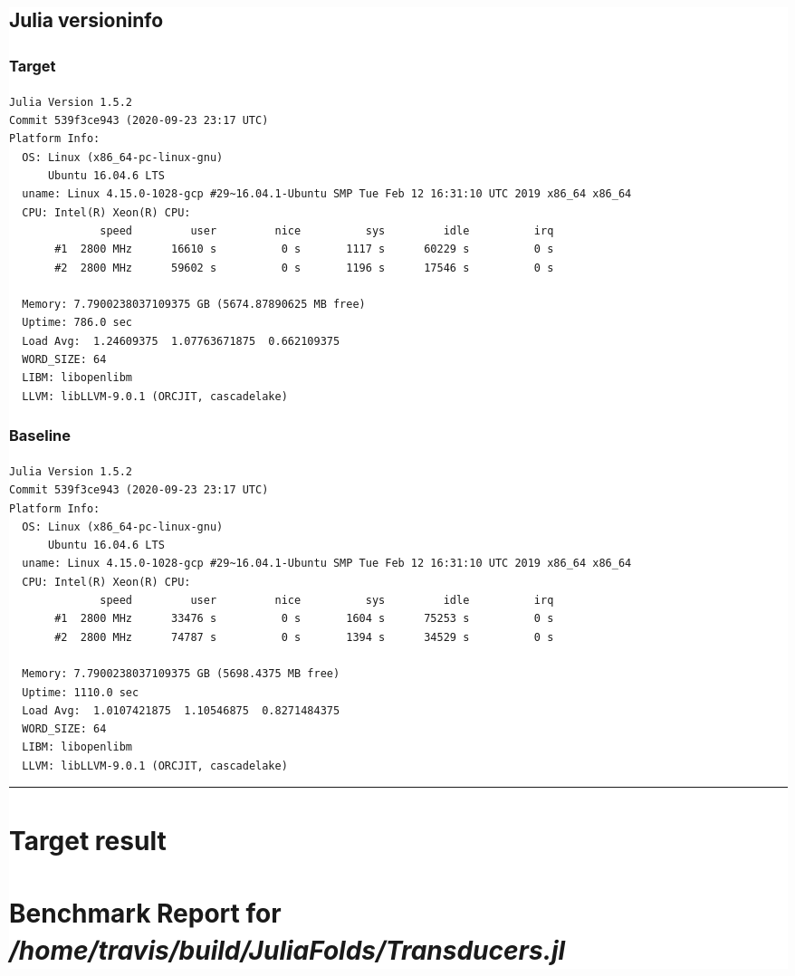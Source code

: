 ## Julia versioninfo

### Target
```
Julia Version 1.5.2
Commit 539f3ce943 (2020-09-23 23:17 UTC)
Platform Info:
  OS: Linux (x86_64-pc-linux-gnu)
      Ubuntu 16.04.6 LTS
  uname: Linux 4.15.0-1028-gcp #29~16.04.1-Ubuntu SMP Tue Feb 12 16:31:10 UTC 2019 x86_64 x86_64
  CPU: Intel(R) Xeon(R) CPU: 
              speed         user         nice          sys         idle          irq
       #1  2800 MHz      16610 s          0 s       1117 s      60229 s          0 s
       #2  2800 MHz      59602 s          0 s       1196 s      17546 s          0 s
       
  Memory: 7.7900238037109375 GB (5674.87890625 MB free)
  Uptime: 786.0 sec
  Load Avg:  1.24609375  1.07763671875  0.662109375
  WORD_SIZE: 64
  LIBM: libopenlibm
  LLVM: libLLVM-9.0.1 (ORCJIT, cascadelake)
```

### Baseline
```
Julia Version 1.5.2
Commit 539f3ce943 (2020-09-23 23:17 UTC)
Platform Info:
  OS: Linux (x86_64-pc-linux-gnu)
      Ubuntu 16.04.6 LTS
  uname: Linux 4.15.0-1028-gcp #29~16.04.1-Ubuntu SMP Tue Feb 12 16:31:10 UTC 2019 x86_64 x86_64
  CPU: Intel(R) Xeon(R) CPU: 
              speed         user         nice          sys         idle          irq
       #1  2800 MHz      33476 s          0 s       1604 s      75253 s          0 s
       #2  2800 MHz      74787 s          0 s       1394 s      34529 s          0 s
       
  Memory: 7.7900238037109375 GB (5698.4375 MB free)
  Uptime: 1110.0 sec
  Load Avg:  1.0107421875  1.10546875  0.8271484375
  WORD_SIZE: 64
  LIBM: libopenlibm
  LLVM: libLLVM-9.0.1 (ORCJIT, cascadelake)
```

---
# Target result
# Benchmark Report for */home/travis/build/JuliaFolds/Transducers.jl*

